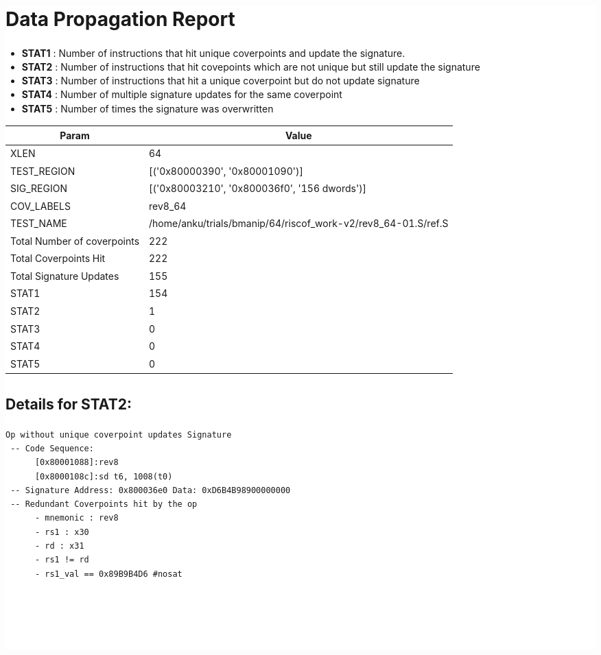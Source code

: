 
# Data Propagation Report

- **STAT1** : Number of instructions that hit unique coverpoints and update the signature.
- **STAT2** : Number of instructions that hit covepoints which are not unique but still update the signature
- **STAT3** : Number of instructions that hit a unique coverpoint but do not update signature
- **STAT4** : Number of multiple signature updates for the same coverpoint
- **STAT5** : Number of times the signature was overwritten

| Param                     | Value    |
|---------------------------|----------|
| XLEN                      | 64      |
| TEST_REGION               | [('0x80000390', '0x80001090')]      |
| SIG_REGION                | [('0x80003210', '0x800036f0', '156 dwords')]      |
| COV_LABELS                | rev8_64      |
| TEST_NAME                 | /home/anku/trials/bmanip/64/riscof_work-v2/rev8_64-01.S/ref.S    |
| Total Number of coverpoints| 222     |
| Total Coverpoints Hit     | 222      |
| Total Signature Updates   | 155      |
| STAT1                     | 154      |
| STAT2                     | 1      |
| STAT3                     | 0     |
| STAT4                     | 0     |
| STAT5                     | 0     |

## Details for STAT2:

```
Op without unique coverpoint updates Signature
 -- Code Sequence:
      [0x80001088]:rev8
      [0x8000108c]:sd t6, 1008(t0)
 -- Signature Address: 0x800036e0 Data: 0xD6B4B98900000000
 -- Redundant Coverpoints hit by the op
      - mnemonic : rev8
      - rs1 : x30
      - rd : x31
      - rs1 != rd
      - rs1_val == 0x89B9B4D6 #nosat






```
